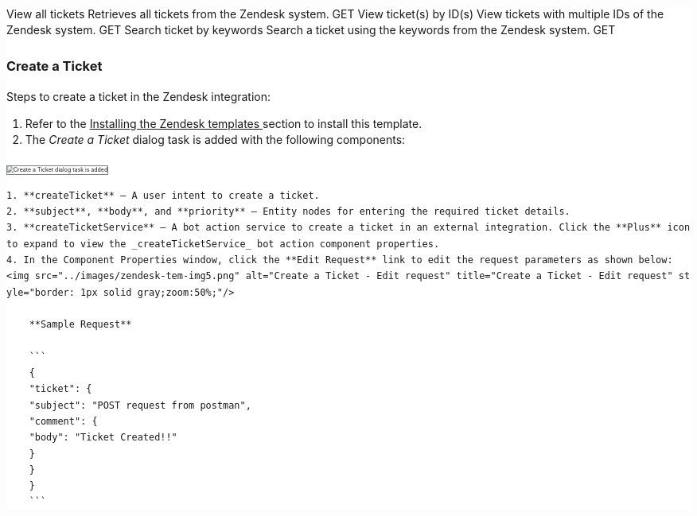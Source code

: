   <tr>
   <td>View all tickets
   </td>
   <td>Retrieves all tickets from the Zendesk system.
   </td>
   <td>GET
   </td>
  </tr>
  <tr>
   <td>View ticket(s) by ID(s)
   </td>
   <td>View tickets with multiple IDs of the Zendesk system.
   </td>
   <td>GET
   </td>
  </tr>
  <tr>
   <td>Search ticket by keywords
   </td>
   <td>Search a ticket using the keywords from the Zendesk system.
   </td>
   <td>GET
   </td>
  </tr>
</table>



### Create a Ticket

Steps to create a ticket in the Zendesk integration:

1. Refer to the [Installing the Zendesk templates ](https://developer.kore.ai/integrations/configuring-the-zendesk-action/#Step_2_Install_the_Zendesk_Action_Templates)section to install this template.
2. The _Create a Ticket_ dialog task is added with the following components:  
<img src="../images/zendesk-tem-img4.png" alt="Create a Ticket dialog task is added" title="Create a Ticket dialog task is added" style="border: 1px solid gray;zoom:50%;"/>

    1. **createTicket** – A user intent to create a ticket.
    2. **subject**, **body**, and **priority** – Entity nodes for entering the required ticket details.
    3. **createTicketService** – A bot action service to create a ticket in an external integration. Click the **Plus** icon to expand to view the _createTicketService_ bot action component properties.
    4. In the Component Properties window, click the **Edit Request** link to edit the request parameters as shown below:  
    <img src="../images/zendesk-tem-img5.png" alt="Create a Ticket - Edit request" title="Create a Ticket - Edit request" style="border: 1px solid gray;zoom:50%;"/>

        **Sample Request**

        ```
        {
        "ticket": {
        "subject": "POST request from postman",
        "comment": {
        "body": "Ticket Created!!"
        }
        }
        }
        ```
